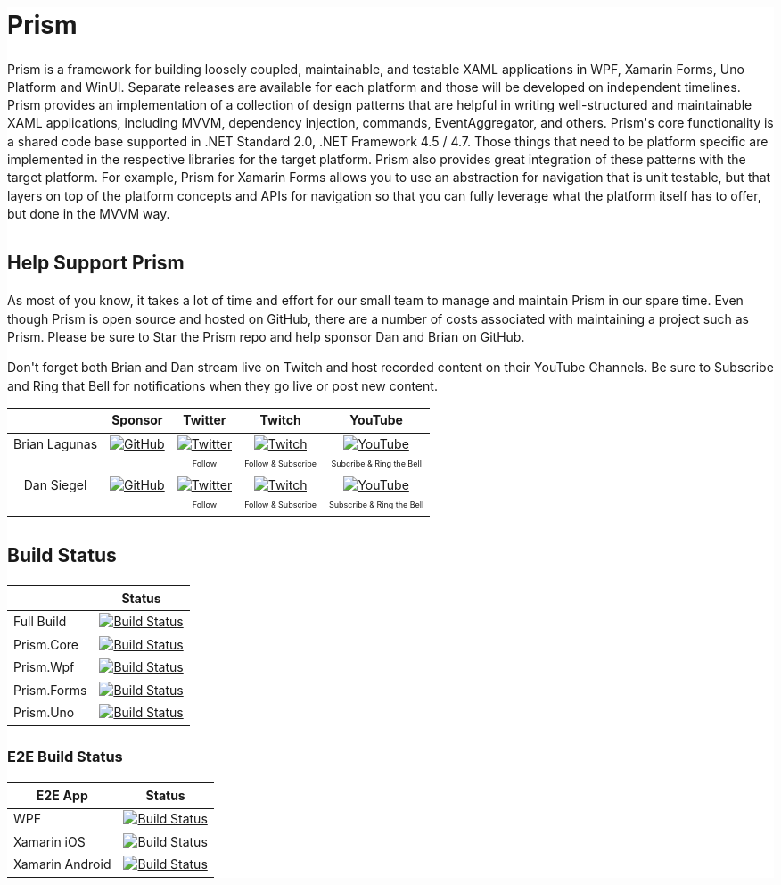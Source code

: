 # Prism 

Prism is a framework for building loosely coupled, maintainable, and testable XAML applications in WPF, Xamarin Forms, Uno Platform and WinUI. Separate releases are available for each platform and those will be developed on independent timelines. Prism provides an implementation of a collection of design patterns that are helpful in writing well-structured and maintainable XAML applications, including MVVM, dependency injection, commands, EventAggregator, and others. Prism's core functionality is a shared code base supported in .NET Standard 2.0, .NET Framework 4.5 / 4.7. Those things that need to be platform specific are implemented in the respective libraries for the target platform. Prism also provides great integration of these patterns with the target platform. For example, Prism for Xamarin Forms allows you to use an abstraction for navigation that is unit testable, but that layers on top of the platform concepts and APIs for navigation so that you can fully leverage what the platform itself has to offer, but done in the MVVM way.

## Help Support Prism

As most of you know, it takes a lot of time and effort for our small team to manage and maintain Prism in our spare time. Even though Prism is open source and hosted on GitHub, there are a number of costs associated with maintaining a project such as Prism.  Please be sure to Star the Prism repo and help sponsor Dan and Brian on GitHub.

Don't forget both Brian and Dan stream live on Twitch and host recorded content on their YouTube Channels. Be sure to Subscribe and Ring that Bell for notifications when they go live or post new content.

| | Sponsor | Twitter | Twitch | YouTube |
|:-:|:--:|:--:|:--:|:--:|
| Brian Lagunas | [![GitHub][OctoSponsor]](https://xam.dev/sponsor-prism-brian) | [![Twitter][TwitterLogo]](https://twitter.com/brianlagunas)<br /><span style="font-size:9px">Follow</span> | [![Twitch][TwitchLogo]](https://twitch.tv/brianlagunas)<br /><span style="font-size:9px">Follow & Subscribe</span> | [![YouTube][YouTubeLogo]](https://youtube.com/brianlagunas)<br /><span style="font-size:9px">Subcribe & Ring the Bell</span>
| Dan Siegel | [![GitHub][OctoSponsor]](https://xam.dev/sponsor-prism-dan) | [![Twitter][TwitterLogo]](https://twitter.com/DanJSiegel)<br /><span style="font-size:9px">Follow</span> | [![Twitch][TwitchLogo]](https://twitch.tv/dansiegel)<br /><span style="font-size:9px">Follow & Subscribe</span> | [![YouTube][YouTubeLogo]](https://youtube.com/dansiegel)<br /><span style="font-size:9px">Subscribe & Ring the Bell</span>

## Build Status

|          | Status |
| -------- | ------ |
| Full Build | [![Build Status](https://dev.azure.com/prismlibrary/Prism/_apis/build/status/Prism-CI?branchName=master&stageName=Build%20Prism%20Library)](https://dev.azure.com/prismlibrary/Prism/_build/latest?definitionId=9&branchName=master) |
| Prism.Core | [![Build Status](https://dev.azure.com/prismlibrary/Prism/_apis/build/status/Prism-CI?branchName=master&stageName=Build%20%26%20Test&jobName=Prism.Core)](https://dev.azure.com/prismlibrary/Prism/_build/latest?definitionId=9&branchName=master) |
| Prism.Wpf | [![Build Status](https://dev.azure.com/prismlibrary/Prism/_apis/build/status/Prism-CI?branchName=master&stageName=Build%20%26%20Test&jobName=Prism.Wpf)](https://dev.azure.com/prismlibrary/Prism/_build/latest?definitionId=9&branchName=master) |
| Prism.Forms | [![Build Status](https://dev.azure.com/prismlibrary/Prism/_apis/build/status/Prism-CI?branchName=master&stageName=Build%20%26%20Test&jobName=Prism.Forms)](https://dev.azure.com/prismlibrary/Prism/_build/latest?definitionId=9&branchName=master) |
| Prism.Uno | [![Build Status](https://dev.azure.com/prismlibrary/Prism/_apis/build/status/Prism-CI?branchName=master&stageName=Build%20%26%20Test&jobName=Prism.Uno)](https://dev.azure.com/prismlibrary/Prism/_build/latest?definitionId=9&branchName=master) |

### E2E Build Status

| E2E App | Status |
|---------|:------:|
| WPF | [![Build Status](https://dev.azure.com/prismlibrary/Prism/_apis/build/status/Prism-CI?branchName=master&stageName=End%20to%20End&jobName=E2E%20WPF%20App)](https://dev.azure.com/prismlibrary/Prism/_build/latest?definitionId=9&branchName=master) |
| Xamarin iOS | [![Build Status](https://dev.azure.com/prismlibrary/Prism/_apis/build/status/Prism-CI?branchName=master&stageName=End%20to%20End&jobName=E2E%20iOS%20App)](https://dev.azure.com/prismlibrary/Prism/_build/latest?definitionId=9&branchName=master) |
| Xamarin Android | [![Build Status](https://dev.azure.com/prismlibrary/Prism/_apis/build/status/Prism-CI?branchName=master&stageName=End%20to%20End&jobName=E2E%20Android%20App)](https://dev.azure.com/prismlibrary/Prism/_build/latest?definitionId=9&branchName=master) |


[CoreNuGet]: https://www.nuget.org/packages/Prism.Core/
[WpfNuGet]: https://www.nuget.org/packages/Prism.Wpf/
[FormsNuGet]: https://www.nuget.org/packages/Prism.Forms/
[UnoNuGet]: https://www.nuget.org/packages/Prism.Uno/
[PrismFormsRegionsNuGet]: https://www.nuget.org/packages/Prism.Forms.Regions/
[PrismFormsRegionsSponsorConnect]: https://sponsorconnect.dev/nuget/package/Prism.Forms.Regions
[PrismFormsRegionsNuGetShield]: https://img.shields.io/nuget/vpre/Prism.Forms.Regions.svg
[PrismFormsRegionsSponsorConnectShield]: https://img.shields.io/endpoint?url=https%3A%2F%2Fsponsorconnect.dev%2Fshield%2FPrism.Forms.Regions%2Fvpre
[DryIocWpfNuGet]: https://www.nuget.org/packages/Prism.DryIoc/
[UnityWpfNuGet]: https://www.nuget.org/packages/Prism.Unity/
[UnityFormsNuGet]: https://www.nuget.org/packages/Prism.Unity.Forms/
[DryIocFormsNuGet]: https://www.nuget.org/packages/Prism.DryIoc.Forms/
[DryIocUnoPlatformNuGet]: https://www.nuget.org/packages/Prism.DryIoc.Uno/
[UnityUnoPlatformNuGet]: https://www.nuget.org/packages/Prism.Unity.Uno/
[CoreNuGetShield]: https://img.shields.io/nuget/vpre/Prism.Core.svg
[WpfNuGetShield]: https://img.shields.io/nuget/vpre/Prism.Wpf.svg
[FormsNuGetShield]: https://img.shields.io/nuget/vpre/Prism.Forms.svg
[UnoNuGetShield]: https://img.shields.io/nuget/vpre/Prism.Uno.svg
[DryIocWpfNuGetShield]: https://img.shields.io/nuget/vpre/Prism.DryIoc.svg
[UnityWpfNuGetShield]: https://img.shields.io/nuget/vpre/Prism.Unity.svg
[DryIocFormsNuGetShield]: https://img.shields.io/nuget/vpre/Prism.DryIoc.Forms.svg
[UnityFormsNuGetShield]: https://img.shields.io/nuget/vpre/Prism.Unity.Forms.svg
[DryIocUnoPlatformNuGetShield]: https://img.shields.io/nuget/vpre/Prism.DryIoc.Uno.svg
[UnityUnoPlatformNuGetShield]: https://img.shields.io/nuget/vpre/Prism.Unity.Uno.svg
[CoreSponsorConnect]: https://sponsorconnect.dev/nuget/package/Prism.Core
[WpfSponsorConnect]: https://sponsorconnect.dev/nuget/package/Prism.Wpf
[FormsSponsorConnect]: https://sponsorconnect.dev/nuget/package/Prism.Forms
[UnoSponsorConnect]: https://sponsorconnect.dev/nuget/package/Prism.Uno
[DryIocWpfSponsorConnect]: https://sponsorconnect.dev/nuget/package/Prism.DryIoc
[UnityWpfSponsorConnect]: https://sponsorconnect.dev/nuget/package/Prism.Unity
[UnityFormsSponsorConnect]: https://sponsorconnect.dev/nuget/package/Prism.Unity.Forms
[DryIocFormsSponsorConnect]: https://sponsorconnect.dev/nuget/package/Prism.DryIoc.Forms
[DryIocUnoPlatformSponsorConnect]: https://sponsorconnect.dev/nuget/package/Prism.DryIoc.Uno
[UnityUnoPlatformSponsorConnect]: https://sponsorconnect.dev/nuget/package/Prism.Unity.Uno
[CoreSponsorConnectShield]: https://img.shields.io/endpoint?url=https%3A%2F%2Fsponsorconnect.dev%2Fshield%2FPrism.Core%2Fvpre
[WpfSponsorConnectShield]: https://img.shields.io/endpoint?url=https%3A%2F%2Fsponsorconnect.dev%2Fshield%2FPrism.Wpf%2Fvpre
[FormsSponsorConnectShield]: https://img.shields.io/endpoint?url=https%3A%2F%2Fsponsorconnect.dev%2Fshield%2FPrism.Forms%2Fvpre
[UnoSponsorConnectShield]: https://img.shields.io/endpoint?url=https%3A%2F%2Fsponsorconnect.dev%2Fshield%2FPrism.Uno%2Fvpre
[DryIocWpfSponsorConnectShield]: https://img.shields.io/endpoint?url=https%3A%2F%2Fsponsorconnect.dev%2Fshield%2FPrism.DryIoc%2Fvpre
[UnityWpfSponsorConnectShield]: https://img.shields.io/endpoint?url=https%3A%2F%2Fsponsorconnect.dev%2Fshield%2FPrism.Unity%2Fvpre
[DryIocFormsSponsorConnectShield]: https://img.shields.io/endpoint?url=https%3A%2F%2Fsponsorconnect.dev%2Fshield%2FPrism.DryIoc.Forms%2Fvpre
[UnityFormsSponsorConnectShield]: https://img.shields.io/endpoint?url=https%3A%2F%2Fsponsorconnect.dev%2Fshield%2FPrism.Unity.Forms%2Fvpre
[DryIocUnoPlatformSponsorConnectShield]: https://img.shields.io/endpoint?url=https%3A%2F%2Fsponsorconnect.dev%2Fshield%2FPrism.DryIoc.Uno%2Fvpre
[UnityUnoPlatformSponsorConnectShield]: https://img.shields.io/endpoint?url=https%3A%2F%2Fsponsorconnect.dev%2Fshield%2FPrism.Unity.Uno%2Fvpre
[TwitterLogo]: https://dansiegelgithubsponsors.blob.core.windows.net/images/twitter.png
[TwitchLogo]: https://dansiegelgithubsponsors.blob.core.windows.net/images/twitch.png
[YouTubeLogo]: https://dansiegelgithubsponsors.blob.core.windows.net/images/youtube.png
[OctoSponsor]: https://dansiegelgithubsponsors.blob.core.windows.net/images/octosponsor.png